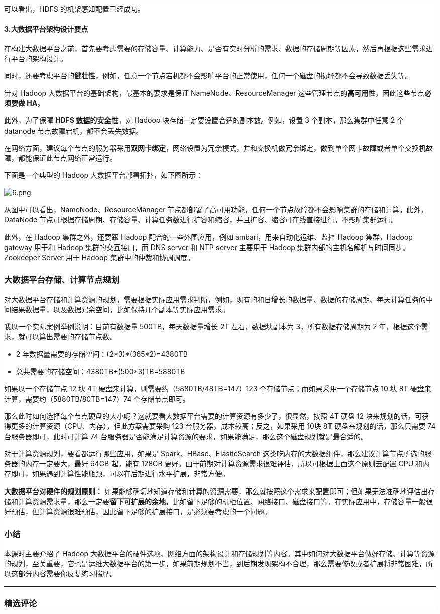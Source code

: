 <p data-nodeid="14288">可以看出，HDFS 的机架感知配置已经成功。</p>
<h4 data-nodeid="53064" class="">3.大数据平台架构设计要点</h4>





<p data-nodeid="14290">在构建大数据平台之前，首先要考虑需要的存储容量、计算能力、是否有实时分析的需求、数据的存储周期等因素，然后再根据这些需求进行平台的架构设计。</p>
<p data-nodeid="14291">同时，还要考虑平台的<strong data-nodeid="14539">健壮性</strong>，例如，任意一个节点宕机都不会影响平台的正常使用，任何一个磁盘的损坏都不会导致数据丢失等。</p>
<p data-nodeid="14292">针对 Hadoop 大数据平台的基础架构，最基本的要求是保证 NameNode、ResourceManager 这些管理节点的<strong data-nodeid="14549">高可用性</strong>，因此这些节点<strong data-nodeid="14550">必须要做 HA</strong>。</p>
<p data-nodeid="14293">此外，为了保障 <strong data-nodeid="14556">HDFS 数据的安全性</strong>，对 Hadoop 块存储一定要设置合适的副本数。例如，设置 3 个副本，那么集群中任意 2 个 datanode 节点故障宕机，都不会丢失数据。</p>
<p data-nodeid="14294">在网络方面，建议每个节点的服务器采用<strong data-nodeid="14562">双网卡绑定</strong>，网络设置为冗余模式，并和交换机做冗余绑定，做到单个网卡故障或者单个交换机故障，都能保证此节点网络正常运行。</p>
<p data-nodeid="57406">下面是一个典型的 Hadoop 大数据平台部署拓扑，如下图所示：</p>
<p data-nodeid="57407"><img src="https://s0.lgstatic.com/i/image/M00/3C/95/CgqCHl8n2laAXAKaAAG23nqsd0g066.png" alt="6.png" data-nodeid="57411"></p>







<p data-nodeid="14297">从图中可以看出，NameNode、ResourceManager 节点都部署了高可用功能，任何一个节点故障都不会影响集群的存储和计算。此外，DataNode 节点可根据存储周期、存储容量、计算任务数进行扩容和缩容，并且扩容、缩容可在线直接进行，不影响集群运行。</p>
<p data-nodeid="14298">此外，在 Hadoop 集群之外，还要跟 Hadoop 配合的一些外围应用，例如 ambari，用来自动化运维、监控 Hadoop 集群，Hadoop gateway 用于和 Hadoop 集群的交互接口，而 DNS server 和 NTP server 主要用于 Hadoop 集群内部的主机名解析与时间同步。Zookeeper Server 用于 Hadoop 集群中的仲裁和协调调度。</p>
<h3 data-nodeid="64949" class="">大数据平台存储、计算节点规划</h3>










<p data-nodeid="14300">对大数据平台存储和计算资源的规划，需要根据实际应用需求判断，例如，现有的和日增长的数据量、数据的存储周期、每天计算任务的中间结果数据量，以及数据冗余空间，比如保持几个副本等实际应用需求。</p>
<p data-nodeid="14301">我以一个实际案例举例说明：目前有数据量 500TB，每天数据量增长 2T 左右，数据块副本为 3，所有数据存储周期为 2 年，根据这个需求，就可以算出需要的存储节点数。</p>
<ul data-nodeid="66531">
<li data-nodeid="66532">
<p data-nodeid="66533" class="">2 年数据量需要的存储空间：(2*3)*(365*2)=4380TB</p>
</li>
<li data-nodeid="66534">
<p data-nodeid="66535">总共需要的存储空间：4380TB+(500*3)TB=5880TB</p>
</li>
</ul>


<p data-nodeid="14307">如果以一个存储节点 12 块 4T 硬盘来计算，则需要约（5880TB/48TB=147）123 个存储节点；而如果采用一个存储节点 10 块 8T 硬盘来计算，需要约（5880TB/80TB=147）74 个存储节点即可。</p>
<p data-nodeid="14308" class="">那么此时如何选择每个节点硬盘的大小呢？这就要看大数据平台需要的计算资源有多少了，很显然，按照 4T 硬盘 12 块来规划的话，可获得更多的计算资源（CPU、内存），但此方案需要采购 123 台服务器，成本较高；反之，如果采用 10块 8T 硬盘来规划的话，那么只需要 74 台服务器即可，此时可计算 74 台服务器是否能满足计算资源的要求，如果能满足，那么这个磁盘规划就是最合适的。</p>
<p data-nodeid="14309">对于计算资源规划，要看都运行哪些应用，如果是 Spark、HBase、ElasticSearch 这类吃内存的大数据组件，那么建议计算节点所选的服务器的内存一定要大，最好 64GB 起，能有 128GB 更好。由于前期对计算资源需求很难评估，所以可根据上面这个原则去配置 CPU 和内存即可，如果遇到计算性能瓶颈，可以在后期进行水平扩展，非常方便。</p>
<p data-nodeid="14310"><strong data-nodeid="14597">大数据平台对硬件的规划原则：</strong> 如果能够确切地知道存储和计算的资源需要，那么就按照这个需求来配置即可；但如果无法准确地评估出存储和计算资源需求量，那么一定要<strong data-nodeid="14598">留下可扩展的余地</strong>，比如留下足够的机柜位置、网络接口、磁盘接口等。在实际应用中，存储容量一般很好预估，但计算资源很难预估，因此留下足够的扩展接口，是必须要考虑的一个问题。</p>
<h3 data-nodeid="14311">小结</h3>
<p data-nodeid="67326">本课时主要介绍了 Hadoop 大数据平台的硬件选项、网络方面的架构设计和存储规划等内容。其中如何对大数据平台做好存储、计算等资源的规划，至关重要，它也是运维大数据平台的第一步，如果前期规划不当，到后期发现架构不合理，那么需要修改或者扩展将非常困难，所以这部分内容需要你反复练习揣摩。</p>

---

### 精选评论


